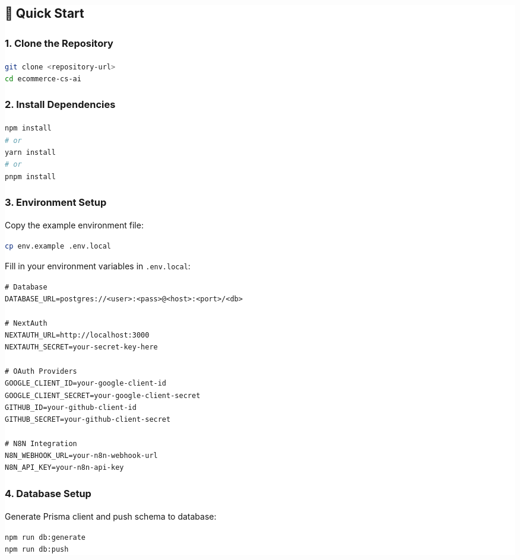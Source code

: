 ## 🚀 Quick Start

### 1. Clone the Repository

```bash
git clone <repository-url>
cd ecommerce-cs-ai
```

### 2. Install Dependencies

```bash
npm install
# or
yarn install
# or
pnpm install
```

### 3. Environment Setup

Copy the example environment file:

```bash
cp env.example .env.local
```

Fill in your environment variables in `.env.local`:

```env
# Database
DATABASE_URL=postgres://<user>:<pass>@<host>:<port>/<db>

# NextAuth
NEXTAUTH_URL=http://localhost:3000
NEXTAUTH_SECRET=your-secret-key-here

# OAuth Providers
GOOGLE_CLIENT_ID=your-google-client-id
GOOGLE_CLIENT_SECRET=your-google-client-secret
GITHUB_ID=your-github-client-id
GITHUB_SECRET=your-github-client-secret

# N8N Integration
N8N_WEBHOOK_URL=your-n8n-webhook-url
N8N_API_KEY=your-n8n-api-key
```

### 4. Database Setup

Generate Prisma client and push schema to database:

```bash
npm run db:generate
npm run db:push
```
